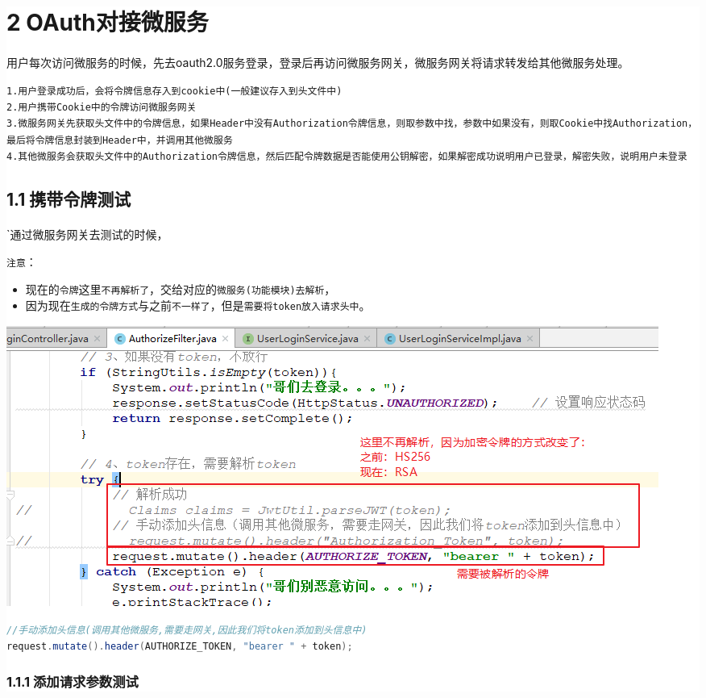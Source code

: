



# 2 OAuth对接微服务



用户每次访问微服务的时候，先去oauth2.0服务登录，登录后再访问微服务网关，微服务网关将请求转发给其他微服务处理。

```properties
1.用户登录成功后，会将令牌信息存入到cookie中(一般建议存入到头文件中)
2.用户携带Cookie中的令牌访问微服务网关
3.微服务网关先获取头文件中的令牌信息，如果Header中没有Authorization令牌信息，则取参数中找，参数中如果没有，则取Cookie中找Authorization，最后将令牌信息封装到Header中，并调用其他微服务
4.其他微服务会获取头文件中的Authorization令牌信息，然后匹配令牌数据是否能使用公钥解密，如果解密成功说明用户已登录，解密失败，说明用户未登录
```



## 1.1 携带令牌测试

`通过微服务网关去测试的时候，

`注意`：

* 现在的`令牌`这里`不再解析了`，交给对应的`微服务(功能模块)去解析`，
* 因为现在`生成的令牌方式`与之前`不一样了`，但是`需要将token放入请求头中`。

![1566569415079](./总img/10/1566569415079.png)

```java
//手动添加头信息(调用其他微服务,需要走网关,因此我们将token添加到头信息中)
request.mutate().header(AUTHORIZE_TOKEN, "bearer " + token);
```





### 1.1.1 添加请求参数测试
